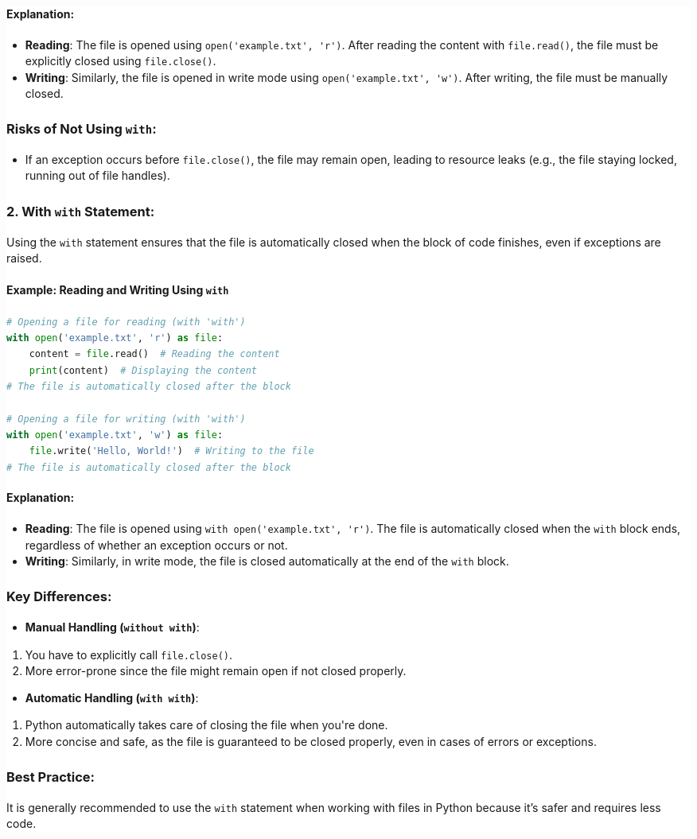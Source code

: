 #### Explanation:
- **Reading**: The file is opened using `open('example.txt', 'r')`. After reading the content with `file.read()`, the file must be explicitly closed using `file.close()`.
- **Writing**: Similarly, the file is opened in write mode using `open('example.txt', 'w')`. After writing, the file must be manually closed.

### Risks of Not Using `with`:
- If an exception occurs before `file.close()`, the file may remain open, leading to resource leaks (e.g., the file staying locked, running out of file handles).
  
### 2. **With `with` Statement**:
Using the `with` statement ensures that the file is automatically closed when the block of code finishes, even if exceptions are raised.

#### Example: Reading and Writing Using `with`

```python
# Opening a file for reading (with 'with')
with open('example.txt', 'r') as file:
    content = file.read()  # Reading the content
    print(content)  # Displaying the content
# The file is automatically closed after the block

# Opening a file for writing (with 'with')
with open('example.txt', 'w') as file:
    file.write('Hello, World!')  # Writing to the file
# The file is automatically closed after the block
```

#### Explanation:
- **Reading**: The file is opened using `with open('example.txt', 'r')`. The file is automatically closed when the `with` block ends, regardless of whether an exception occurs or not.
- **Writing**: Similarly, in write mode, the file is closed automatically at the end of the `with` block.

### Key Differences:
- **Manual Handling (`without with`)**: 
1. You have to explicitly call `file.close()`.
1. More error-prone since the file might remain open if not closed properly.
  
- **Automatic Handling (`with with`)**: 
1. Python automatically takes care of closing the file when you're done.
1. More concise and safe, as the file is guaranteed to be closed properly, even in cases of errors or exceptions.

### Best Practice:
It is generally recommended to use the `with` statement when working with files in Python because it’s safer and requires less code.




